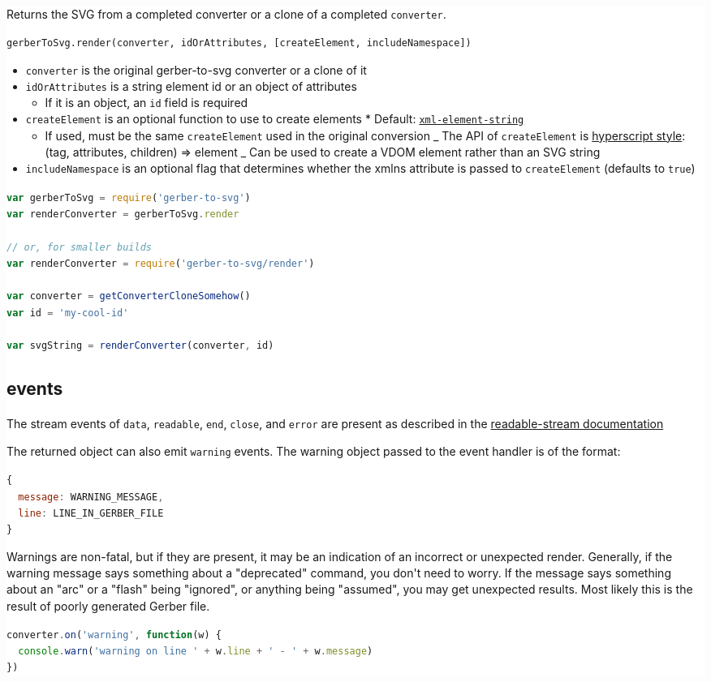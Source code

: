 Returns the SVG from a completed converter or a clone of a completed `converter`.

`gerberToSvg.render(converter, idOrAttributes, [createElement, includeNamespace])`

- `converter` is the original gerber-to-svg converter or a clone of it
- `idOrAttributes` is a string element id or an object of attributes
  - If it is an object, an `id` field is required
- `createElement` is an optional function to use to create elements \* Default: [`xml-element-string`](https://github.com/tracespace/xml-element-string)
  - If used, must be the same `createElement` used in the original conversion
    _ The API of `createElement` is [hyperscript style](https://github.com/dominictarr/hyperscript): (tag, attributes, children) => element
    _ Can be used to create a VDOM element rather than an SVG string
- `includeNamespace` is an optional flag that determines whether the xmlns attribute is passed to `createElement` (defaults to `true`)

```javascript
var gerberToSvg = require('gerber-to-svg')
var renderConverter = gerberToSvg.render

// or, for smaller builds
var renderConverter = require('gerber-to-svg/render')

var converter = getConverterCloneSomehow()
var id = 'my-cool-id'

var svgString = renderConverter(converter, id)
```

## events

The stream events of `data`, `readable`, `end`, `close`, and `error` are present as described in the [readable-stream documentation](https://nodejs.org/api/stream.html#stream_class_stream_readable)

The returned object can also emit `warning` events. The warning object passed to the event handler is of the format:

```javascript
{
  message: WARNING_MESSAGE,
  line: LINE_IN_GERBER_FILE
}
```

Warnings are non-fatal, but if they are present, it may be an indication of an incorrect or unexpected render. Generally, if the warning message says something about a "deprecated" command, you don't need to worry. If the message says something about an "arc" or a "flash" being "ignored", or anything being "assumed", you may get unexpected results. Most likely this is the result of poorly generated Gerber file.

```javascript
converter.on('warning', function(w) {
  console.warn('warning on line ' + w.line + ' - ' + w.message)
})
```
